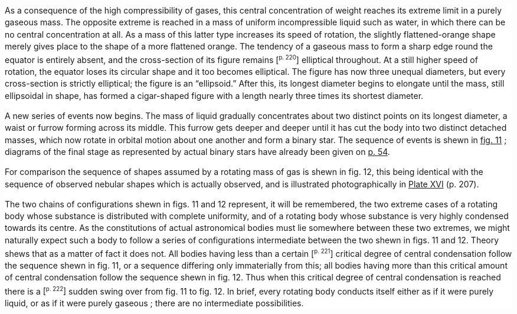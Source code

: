As a consequence of the high compressibility of gases, this central concentration of weight reaches its extreme limit in a purely gaseous mass. The opposite extreme is reached in a mass of uniform incompressible liquid such as water, in which there can be no central concentration at all. As a mass of this latter type increases its speed of rotation, the slightly flattened-orange shape merely gives place to the shape of a more flattened orange. The tendency of a gaseous mass to form a sharp edge round the equator is entirely absent, and the cross-section of its figure remains <span id="p220">[<sup><small>p. 220</small></sup>]</span> elliptical throughout. At a still higher speed of rotation, the equator loses its circular shape and it too becomes elliptical. The figure has now three unequal diameters, but every cross-section is strictly elliptical; the figure is an “ellipsoid.” After this, its longest diameter begins to elongate until the mass, still ellipsoidal in shape, has formed a cigar-shaped figure with a length nearly three times its shortest diameter. 

A new series of events now begins. The mass of liquid gradually concentrates about two distinct points on its longest diameter, a waist or furrow forming across its middle. This furrow gets deeper and deeper until it has cut the body into two distinct detached masses, which now rotate in orbital motion about one another and form a binary star. The sequence of events is shewn in [fig. 11](#Universe_figure_11) ; diagrams of the final stage as represented by actual binary stars have already been given on [p. 54](/en/book/Sir_James_Jeans/The_Universe_Around_Us/1#p54). 

For comparison the sequence of shapes assumed by a rotating mass of gas is shewn in fig. 12, this being identical with the sequence of observed nebular shapes which is actually observed, and is illustrated photographically in [Plate XVI](#Universe_plate_16) (p. 207). 

The two chains of configurations shewn in figs. 11 and 12 represent, it will be remembered, the two extreme cases of a rotating body whose substance is distributed with complete uniformity, and of a rotating body whose substance is very highly condensed towards its centre. As the constitutions of actual astronomical bodies must lie somewhere between these two extremes, we might naturally expect such a body to follow a series of configurations intermediate between the two shewn in figs. 11 and 12. Theory shews that as a matter of fact it does not. All bodies having less than a certain <span id="p221">[<sup><small>p. 221</small></sup>]</span> critical degree of central condensation follow the sequence shewn in fig. 11, or a sequence differing only immaterially from this; all bodies having more than this critical amount of central condensation follow the sequence shewn in fig. 12. Thus when this critical degree of central condensation is reached there is a <span id="p222">[<sup><small>p. 222</small></sup>]</span> sudden swing over from fig. 11 to fig. 12. In brief, every rotating body conducts itself either as if it were purely liquid, or as if it were purely gaseous ; there are no intermediate possibilities. 

<figure id="Universe_figure_11_12" class="image urantiapedia">

[^1]: This is near enough, but not absolutely accurate. Exact mathematical analysis shews that the weight of the minimum condensation _M_ is given by 
[^2]: The following estimates have already been mentioned: 
[^3]: Although the details are unimportant, the actual course of events would be that the earth would begin to describe an elliptic instead of a circular orbit about the sun, the earth's average distance being greater than now. 